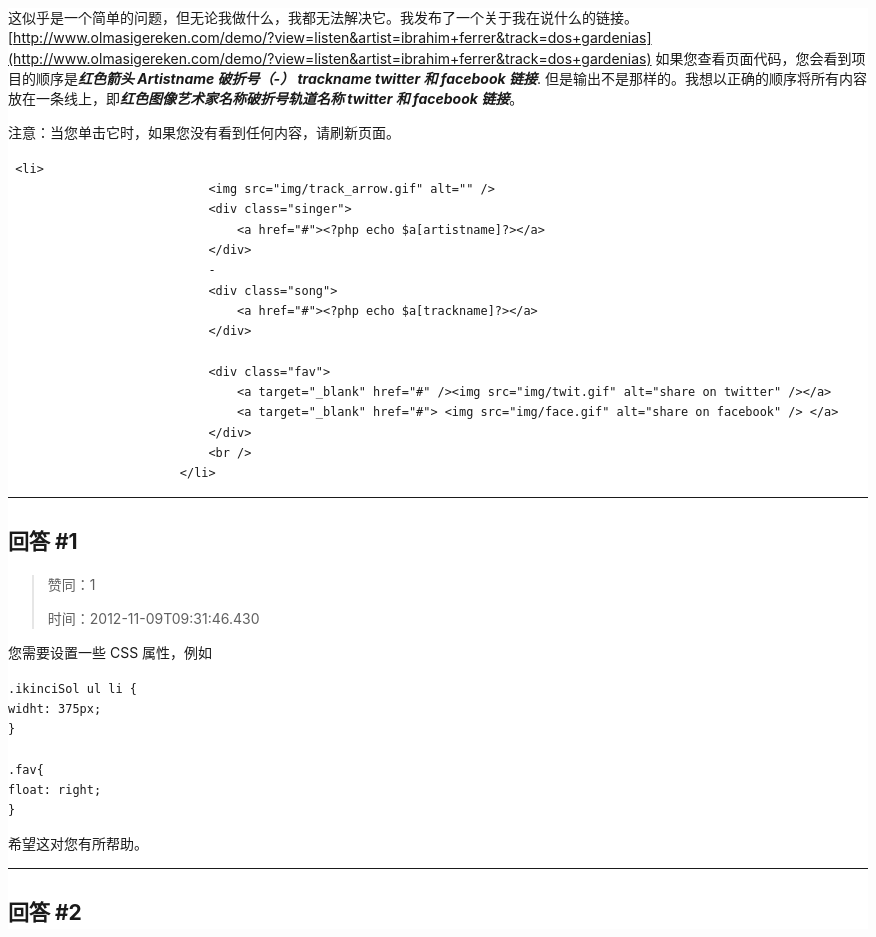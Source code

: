 这似乎是一个简单的问题，但无论我做什么，我都无法解决它。我发布了一个关于我在说什么的链接。[http://www.olmasigereken.com/demo/?view=listen&artist=ibrahim+ferrer&track=dos+gardenias](http://www.olmasigereken.com/demo/?view=listen&artist=ibrahim+ferrer&track=dos+gardenias)
如果您查看页面代码，您会看到项目的顺序是***红色箭头 Artistname 破折号（-） trackname twitter 和 facebook 链接***. 但是输出不是那样的。我想以正确的顺序将所有内容放在一条线上，即***红色图像艺术家名称破折号轨道名称 twitter 和 facebook 链接***。

注意：当您单击它时，如果您没有看到任何内容，请刷新页面。

```
 <li>
                            <img src="img/track_arrow.gif" alt="" />
                            <div class="singer">
                                <a href="#"><?php echo $a[artistname]?></a> 
                            </div>                                                             
                            -
                            <div class="song">
                                <a href="#"><?php echo $a[trackname]?></a> 
                            </div>

                            <div class="fav">
                                <a target="_blank" href="#" /><img src="img/twit.gif" alt="share on twitter" /></a>
                                <a target="_blank" href="#"> <img src="img/face.gif" alt="share on facebook" /> </a> 
                            </div>
                            <br />
                        </li> 
```

* * *

## 回答 #1

> 赞同：1
> 
> 时间：2012-11-09T09:31:46.430

您需要设置一些 CSS 属性，例如

```
.ikinciSol ul li {
widht: 375px;
}

.fav{
float: right;
} 
```

希望这对您有所帮助。

* * *

## 回答 #2
